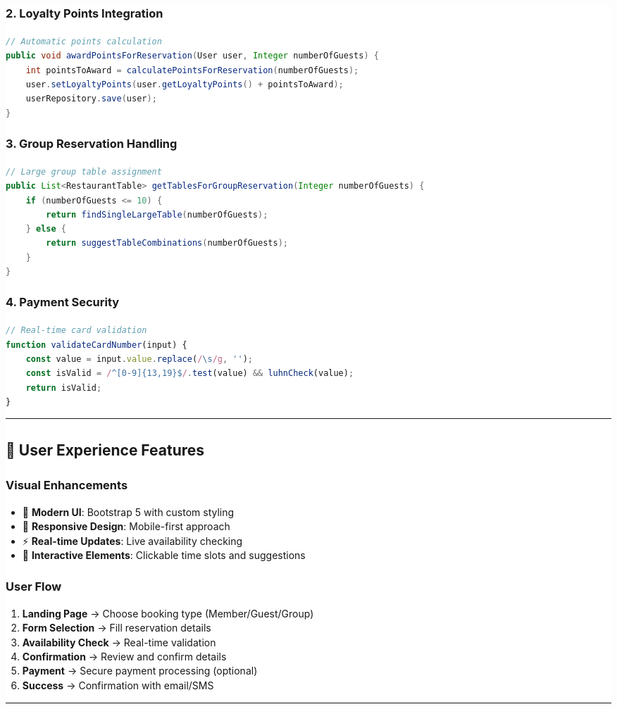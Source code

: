 ### **2. Loyalty Points Integration**
```java
// Automatic points calculation
public void awardPointsForReservation(User user, Integer numberOfGuests) {
    int pointsToAward = calculatePointsForReservation(numberOfGuests);
    user.setLoyaltyPoints(user.getLoyaltyPoints() + pointsToAward);
    userRepository.save(user);
}
```

### **3. Group Reservation Handling**
```java
// Large group table assignment
public List<RestaurantTable> getTablesForGroupReservation(Integer numberOfGuests) {
    if (numberOfGuests <= 10) {
        return findSingleLargeTable(numberOfGuests);
    } else {
        return suggestTableCombinations(numberOfGuests);
    }
}
```

### **4. Payment Security**
```javascript
// Real-time card validation
function validateCardNumber(input) {
    const value = input.value.replace(/\s/g, '');
    const isValid = /^[0-9]{13,19}$/.test(value) && luhnCheck(value);
    return isValid;
}
```

---

## 🎨 **User Experience Features**

### **Visual Enhancements**
- 🎨 **Modern UI**: Bootstrap 5 with custom styling
- 📱 **Responsive Design**: Mobile-first approach
- ⚡ **Real-time Updates**: Live availability checking
- 🎯 **Interactive Elements**: Clickable time slots and suggestions

### **User Flow**
1. **Landing Page** → Choose booking type (Member/Guest/Group)
2. **Form Selection** → Fill reservation details
3. **Availability Check** → Real-time validation
4. **Confirmation** → Review and confirm details
5. **Payment** → Secure payment processing (optional)
6. **Success** → Confirmation with email/SMS

---
